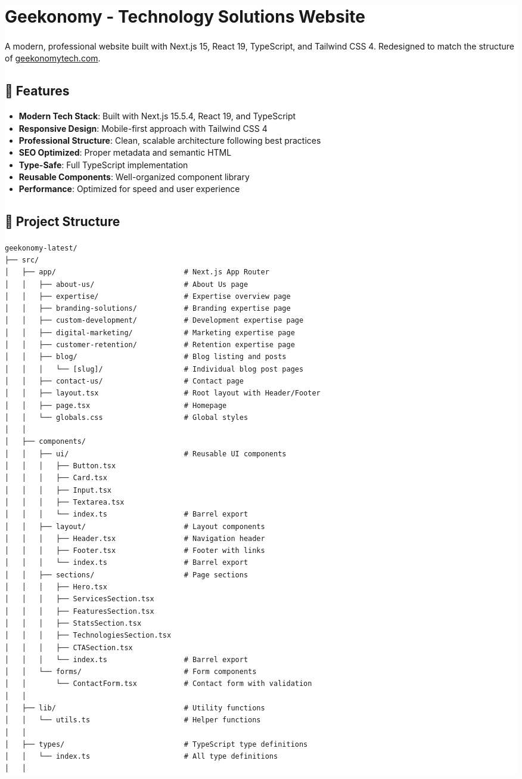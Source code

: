 # Geekonomy - Technology Solutions Website

A modern, professional website built with Next.js 15, React 19, TypeScript, and Tailwind CSS 4. Redesigned to match the structure of [geekonomytech.com](https://geekonomytech.com).

## 🚀 Features

- **Modern Tech Stack**: Built with Next.js 15.5.4, React 19, and TypeScript
- **Responsive Design**: Mobile-first approach with Tailwind CSS 4
- **Professional Structure**: Clean, scalable architecture following best practices
- **SEO Optimized**: Proper metadata and semantic HTML
- **Type-Safe**: Full TypeScript implementation
- **Reusable Components**: Well-organized component library
- **Performance**: Optimized for speed and user experience

## 📁 Project Structure

```
geekonomy-latest/
├── src/
│   ├── app/                              # Next.js App Router
│   │   ├── about-us/                     # About Us page
│   │   ├── expertise/                    # Expertise overview page
│   │   ├── branding-solutions/           # Branding expertise page
│   │   ├── custom-development/           # Development expertise page
│   │   ├── digital-marketing/            # Marketing expertise page
│   │   ├── customer-retention/           # Retention expertise page
│   │   ├── blog/                         # Blog listing and posts
│   │   │   └── [slug]/                   # Individual blog post pages
│   │   ├── contact-us/                   # Contact page
│   │   ├── layout.tsx                    # Root layout with Header/Footer
│   │   ├── page.tsx                      # Homepage
│   │   └── globals.css                   # Global styles
│   │
│   ├── components/
│   │   ├── ui/                           # Reusable UI components
│   │   │   ├── Button.tsx
│   │   │   ├── Card.tsx
│   │   │   ├── Input.tsx
│   │   │   ├── Textarea.tsx
│   │   │   └── index.ts                  # Barrel export
│   │   ├── layout/                       # Layout components
│   │   │   ├── Header.tsx                # Navigation header
│   │   │   ├── Footer.tsx                # Footer with links
│   │   │   └── index.ts                  # Barrel export
│   │   ├── sections/                     # Page sections
│   │   │   ├── Hero.tsx
│   │   │   ├── ServicesSection.tsx
│   │   │   ├── FeaturesSection.tsx
│   │   │   ├── StatsSection.tsx
│   │   │   ├── TechnologiesSection.tsx
│   │   │   ├── CTASection.tsx
│   │   │   └── index.ts                  # Barrel export
│   │   └── forms/                        # Form components
│   │       └── ContactForm.tsx           # Contact form with validation
│   │
│   ├── lib/                              # Utility functions
│   │   └── utils.ts                      # Helper functions
│   │
│   ├── types/                            # TypeScript type definitions
│   │   └── index.ts                      # All type definitions
│   │
```